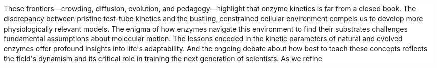 These frontiers—crowding, diffusion, evolution, and pedagogy—highlight that enzyme kinetics is far from a closed book. The discrepancy between pristine test-tube kinetics and the bustling, constrained cellular environment compels us to develop more physiologically relevant models. The enigma of how enzymes navigate this environment to find their substrates challenges fundamental assumptions about molecular motion. The lessons encoded in the kinetic parameters of natural and evolved enzymes offer profound insights into life's adaptability. And the ongoing debate about how best to teach these concepts reflects the field's dynamism and its critical role in training the next generation of scientists. As we refine